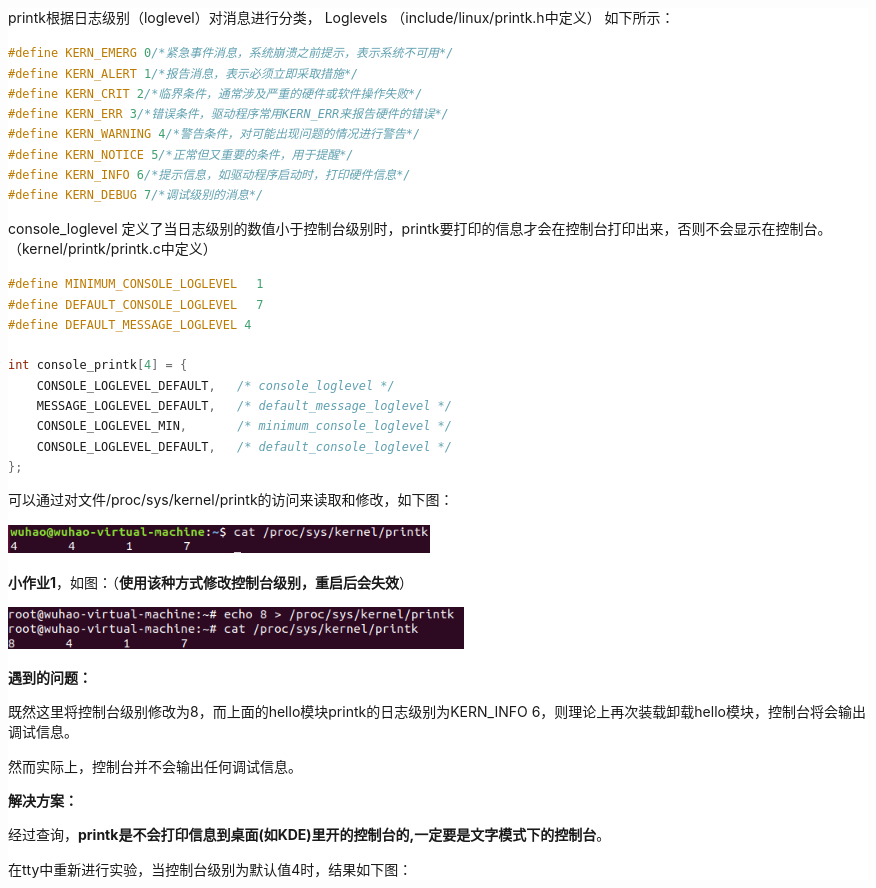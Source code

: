 printk根据日志级别（loglevel）对消息进行分类， Loglevels （include/linux/printk.h中定义） 如下所示：

```c
#define KERN_EMERG 0/*紧急事件消息，系统崩溃之前提示，表示系统不可用*/ 
#define KERN_ALERT 1/*报告消息，表示必须立即采取措施*/ 
#define KERN_CRIT 2/*临界条件，通常涉及严重的硬件或软件操作失败*/ 
#define KERN_ERR 3/*错误条件，驱动程序常用KERN_ERR来报告硬件的错误*/ 
#define KERN_WARNING 4/*警告条件，对可能出现问题的情况进行警告*/ 
#define KERN_NOTICE 5/*正常但又重要的条件，用于提醒*/ 
#define KERN_INFO 6/*提示信息，如驱动程序启动时，打印硬件信息*/ 
#define KERN_DEBUG 7/*调试级别的消息*/
```

console_loglevel 定义了当日志级别的数值小于控制台级别时，printk要打印的信息才会在控制台打印出来，否则不会显示在控制台。（kernel/printk/printk.c中定义）

```c
#define MINIMUM_CONSOLE_LOGLEVEL　 1
#define DEFAULT_CONSOLE_LOGLEVEL 　7
#define DEFAULT_MESSAGE_LOGLEVEL 4

int console_printk[4] = {
	CONSOLE_LOGLEVEL_DEFAULT,	/* console_loglevel */
	MESSAGE_LOGLEVEL_DEFAULT,	/* default_message_loglevel */
	CONSOLE_LOGLEVEL_MIN,		/* minimum_console_loglevel */
	CONSOLE_LOGLEVEL_DEFAULT,	/* default_console_loglevel */
};
```

可以通过对文件/proc/sys/kernel/printk的访问来读取和修改，如下图：

<img src="images\16.png" style="zoom:80%;" />

**小作业1**，如图：（**使用该种方式修改控制台级别，重启后会失效**）

<img src="images\17.png" style="zoom:80%;" />

**遇到的问题：**

既然这里将控制台级别修改为8，而上面的hello模块printk的日志级别为KERN_INFO 6，则理论上再次装载卸载hello模块，控制台将会输出调试信息。

然而实际上，控制台并不会输出任何调试信息。

**解决方案：**

经过查询，**printk是不会打印信息到桌面(如KDE)里开的控制台的,一定要是文字模式下的控制台**。

在tty中重新进行实验，当控制台级别为默认值4时，结果如下图：
